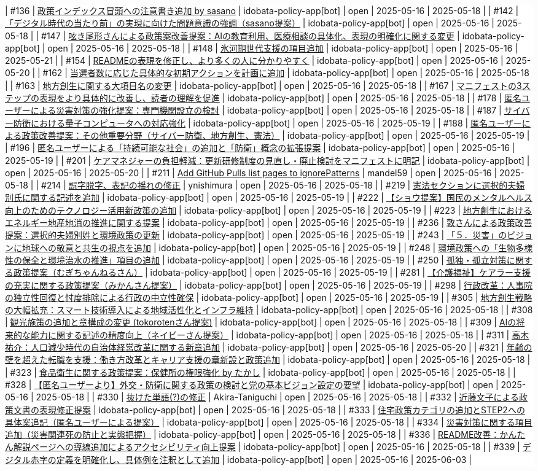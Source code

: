 | #136 | [政策インデックス冒頭への注意書き追加 by sasano](https://github.com/team-mirai/policy/pull/136) | idobata-policy-app[bot] | open | 2025-05-16 | 2025-05-18 |
| #142 | [「デジタル時代の当たり前」の実現に向けた問題意識の強調（sasano提案）](https://github.com/team-mirai/policy/pull/142) | idobata-policy-app[bot] | open | 2025-05-16 | 2025-05-18 |
| #147 | [呟き尾形さんによる政策案改善提案：AIの教育利用、医療相談の具体化、表現の明確化に関する変更](https://github.com/team-mirai/policy/pull/147) | idobata-policy-app[bot] | open | 2025-05-16 | 2025-05-18 |
| #148 | [氷河期世代支援の項目追加](https://github.com/team-mirai/policy/pull/148) | idobata-policy-app[bot] | open | 2025-05-16 | 2025-05-21 |
| #154 | [READMEの表現を修正し、より多くの人に分かりやすく](https://github.com/team-mirai/policy/pull/154) | idobata-policy-app[bot] | open | 2025-05-16 | 2025-05-20 |
| #162 | [当選者数に応じた具体的な初期アクションを計画に追加](https://github.com/team-mirai/policy/pull/162) | idobata-policy-app[bot] | open | 2025-05-16 | 2025-05-18 |
| #163 | [地方創生に関する大項目名の変更](https://github.com/team-mirai/policy/pull/163) | idobata-policy-app[bot] | open | 2025-05-16 | 2025-05-18 |
| #167 | [マニフェストの3ステップの表現をより具体的に改善し、読者の理解を促進](https://github.com/team-mirai/policy/pull/167) | idobata-policy-app[bot] | open | 2025-05-16 | 2025-05-18 |
| #178 | [匿名ユーザーによる災害対策の強化提案：専門機関設立の検討](https://github.com/team-mirai/policy/pull/178) | idobata-policy-app[bot] | open | 2025-05-16 | 2025-05-18 |
| #187 | [サイバー防衛における量子コンピュータへの対応強化](https://github.com/team-mirai/policy/pull/187) | idobata-policy-app[bot] | open | 2025-05-16 | 2025-05-19 |
| #188 | [匿名ユーザーによる政策改善提案：その他重要分野（サイバー防衛、地方創生、憲法）](https://github.com/team-mirai/policy/pull/188) | idobata-policy-app[bot] | open | 2025-05-16 | 2025-05-19 |
| #196 | [匿名ユーザーによる「持続可能な社会」の追加と「防衛」概念の拡張提案](https://github.com/team-mirai/policy/pull/196) | idobata-policy-app[bot] | open | 2025-05-16 | 2025-05-19 |
| #201 | [ケアマネジャーの負担軽減：更新研修制度の見直し・廃止検討をマニフェストに明記](https://github.com/team-mirai/policy/pull/201) | idobata-policy-app[bot] | open | 2025-05-16 | 2025-05-20 |
| #211 | [Add GitHub Pulls list pages to ignorePatterns](https://github.com/team-mirai/policy/pull/211) | mandel59 | open | 2025-05-16 | 2025-05-18 |
| #214 | [誤字脱字、表記の揺れの修正](https://github.com/team-mirai/policy/pull/214) | ynishimura | open | 2025-05-16 | 2025-05-18 |
| #219 | [憲法セクションに選択的夫婦別氏に関する記述を追加](https://github.com/team-mirai/policy/pull/219) | idobata-policy-app[bot] | open | 2025-05-16 | 2025-05-19 |
| #222 | [【ショウ提案】国民のメンタルヘルス向上のためのテクノロジー活用新政策の追加](https://github.com/team-mirai/policy/pull/222) | idobata-policy-app[bot] | open | 2025-05-16 | 2025-05-19 |
| #223 | [地方創生におけるエネルギー地産地消の推進に関する提案](https://github.com/team-mirai/policy/pull/223) | idobata-policy-app[bot] | open | 2025-05-16 | 2025-05-19 |
| #236 | [敦さんによる政策改善提案：選択的夫婦別姓と環境政策の更新](https://github.com/team-mirai/policy/pull/236) | idobata-policy-app[bot] | open | 2025-05-16 | 2025-05-19 |
| #243 | [「５．災害」のビジョンに地球への敬意と共生の視点を追加](https://github.com/team-mirai/policy/pull/243) | idobata-policy-app[bot] | open | 2025-05-16 | 2025-05-19 |
| #248 | [環境政策への「生物多様性の保全と環境治水の推進」項目の追加](https://github.com/team-mirai/policy/pull/248) | idobata-policy-app[bot] | open | 2025-05-16 | 2025-05-19 |
| #250 | [孤独・孤立対策に関する政策提案（むぎちゃんねるさん）](https://github.com/team-mirai/policy/pull/250) | idobata-policy-app[bot] | open | 2025-05-16 | 2025-05-19 |
| #281 | [【介護福祉】ケアラー支援の充実に関する政策提案（みかんさん提案）](https://github.com/team-mirai/policy/pull/281) | idobata-policy-app[bot] | open | 2025-05-16 | 2025-05-19 |
| #298 | [行政改革：人事院の独立性回復と忖度排除による行政の中立性確保](https://github.com/team-mirai/policy/pull/298) | idobata-policy-app[bot] | open | 2025-05-16 | 2025-05-19 |
| #305 | [地方創生戦略の大幅拡充：スマート技術導入による地域活性化とインフラ維持](https://github.com/team-mirai/policy/pull/305) | idobata-policy-app[bot] | open | 2025-05-16 | 2025-05-18 |
| #308 | [観光施策の追加と章構成の変更 (tokorotenさん提案)](https://github.com/team-mirai/policy/pull/308) | idobata-policy-app[bot] | open | 2025-05-16 | 2025-05-18 |
| #309 | [AIの将来的な能力に関する記述の精度向上（ネイビーさん提案）](https://github.com/team-mirai/policy/pull/309) | idobata-policy-app[bot] | open | 2025-05-16 | 2025-05-18 |
| #311 | [高木祐介：人口減少時代の自治体経営改革に関する新章追加](https://github.com/team-mirai/policy/pull/311) | idobata-policy-app[bot] | open | 2025-05-16 | 2025-05-20 |
| #321 | [年齢の壁を超えた転職を支援：働き方改革とキャリア支援の章新設と政策追加](https://github.com/team-mirai/policy/pull/321) | idobata-policy-app[bot] | open | 2025-05-16 | 2025-05-18 |
| #323 | [食品衛生に関する政策提案：保健所の権限強化 by たかし](https://github.com/team-mirai/policy/pull/323) | idobata-policy-app[bot] | open | 2025-05-16 | 2025-05-18 |
| #328 | [【匿名ユーザーより】外交・防衛に関する政策の検討と党の基本ビジョン設定の要望](https://github.com/team-mirai/policy/pull/328) | idobata-policy-app[bot] | open | 2025-05-16 | 2025-05-18 |
| #330 | [抜けた単語(?)の修正](https://github.com/team-mirai/policy/pull/330) | Akira-Taniguchi | open | 2025-05-16 | 2025-05-18 |
| #332 | [近藤文子による政策文書の表現修正提案](https://github.com/team-mirai/policy/pull/332) | idobata-policy-app[bot] | open | 2025-05-16 | 2025-05-18 |
| #333 | [住宅政策カテゴリの追加とSTEP2への具体案追記（匿名ユーザーによる提案）](https://github.com/team-mirai/policy/pull/333) | idobata-policy-app[bot] | open | 2025-05-16 | 2025-05-18 |
| #334 | [災害対策に関する項目追加（災害関連死の防止と実態把握）](https://github.com/team-mirai/policy/pull/334) | idobata-policy-app[bot] | open | 2025-05-16 | 2025-05-18 |
| #336 | [README改善：かんたん解説ページへの導線追加によるアクセシビリティ向上提案](https://github.com/team-mirai/policy/pull/336) | idobata-policy-app[bot] | open | 2025-05-16 | 2025-05-18 |
| #339 | [デジタル赤字の定義を明確化し、具体例を注釈として追加](https://github.com/team-mirai/policy/pull/339) | idobata-policy-app[bot] | open | 2025-05-16 | 2025-06-03 |